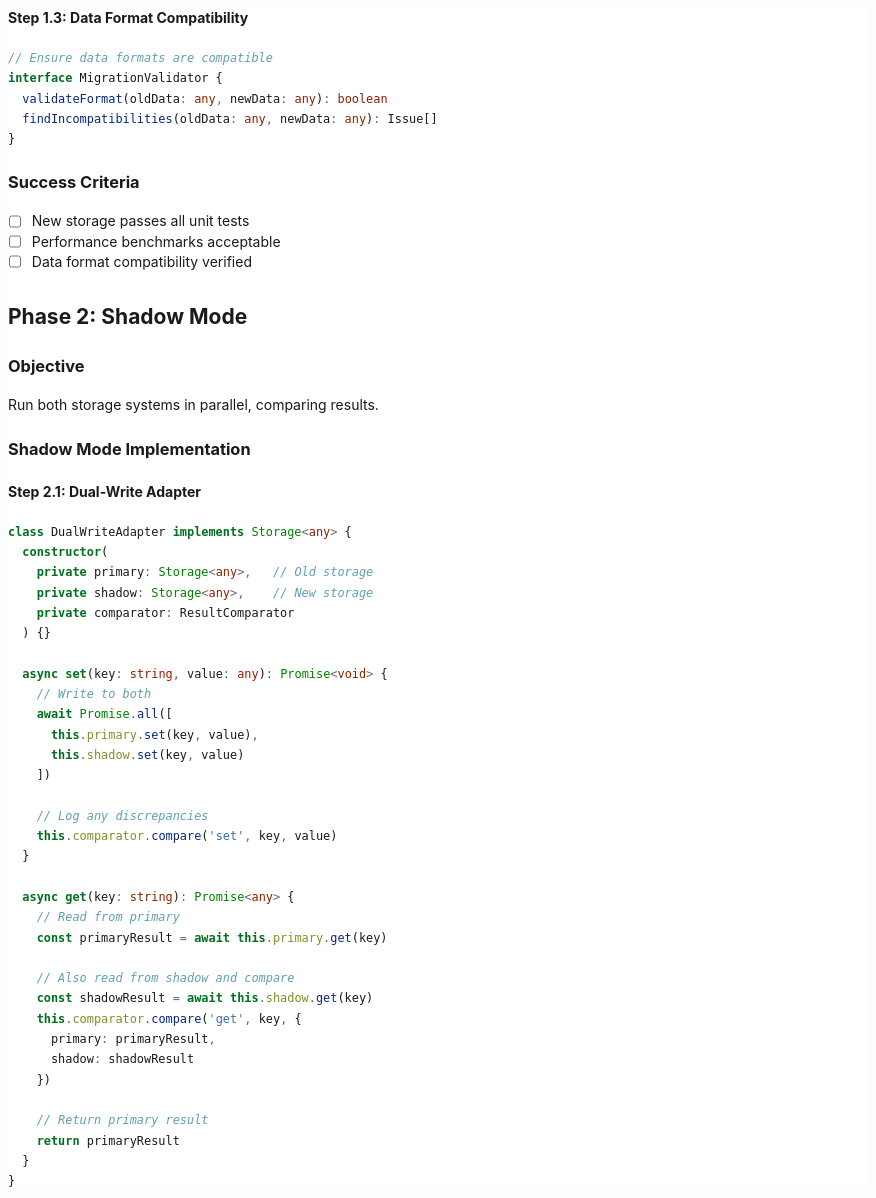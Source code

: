 #### Step 1.3: Data Format Compatibility
```typescript
// Ensure data formats are compatible
interface MigrationValidator {
  validateFormat(oldData: any, newData: any): boolean
  findIncompatibilities(oldData: any, newData: any): Issue[]
}
```

### Success Criteria
- [ ] New storage passes all unit tests
- [ ] Performance benchmarks acceptable
- [ ] Data format compatibility verified

## Phase 2: Shadow Mode

### Objective
Run both storage systems in parallel, comparing results.

### Shadow Mode Implementation

#### Step 2.1: Dual-Write Adapter
```typescript
class DualWriteAdapter implements Storage<any> {
  constructor(
    private primary: Storage<any>,   // Old storage
    private shadow: Storage<any>,    // New storage
    private comparator: ResultComparator
  ) {}
  
  async set(key: string, value: any): Promise<void> {
    // Write to both
    await Promise.all([
      this.primary.set(key, value),
      this.shadow.set(key, value)
    ])
    
    // Log any discrepancies
    this.comparator.compare('set', key, value)
  }
  
  async get(key: string): Promise<any> {
    // Read from primary
    const primaryResult = await this.primary.get(key)
    
    // Also read from shadow and compare
    const shadowResult = await this.shadow.get(key)
    this.comparator.compare('get', key, {
      primary: primaryResult,
      shadow: shadowResult
    })
    
    // Return primary result
    return primaryResult
  }
}
```
